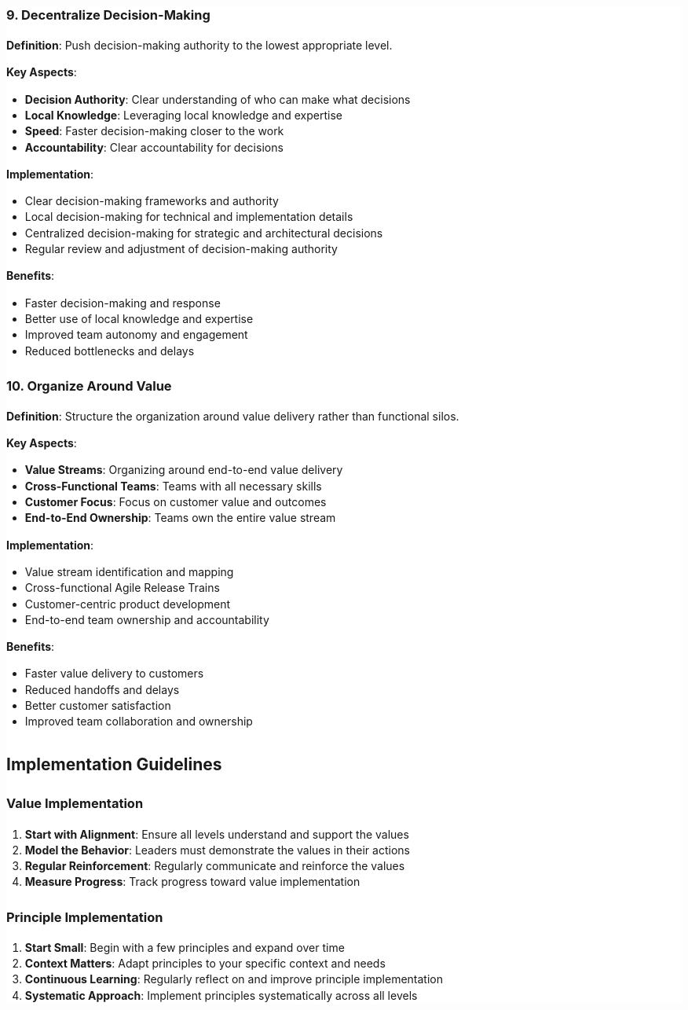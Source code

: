 ### 9. Decentralize Decision-Making
**Definition**: Push decision-making authority to the lowest appropriate level.

**Key Aspects**:
- **Decision Authority**: Clear understanding of who can make what decisions
- **Local Knowledge**: Leveraging local knowledge and expertise
- **Speed**: Faster decision-making closer to the work
- **Accountability**: Clear accountability for decisions

**Implementation**:
- Clear decision-making frameworks and authority
- Local decision-making for technical and implementation details
- Centralized decision-making for strategic and architectural decisions
- Regular review and adjustment of decision-making authority

**Benefits**:
- Faster decision-making and response
- Better use of local knowledge and expertise
- Improved team autonomy and engagement
- Reduced bottlenecks and delays

### 10. Organize Around Value
**Definition**: Structure the organization around value delivery rather than functional silos.

**Key Aspects**:
- **Value Streams**: Organizing around end-to-end value delivery
- **Cross-Functional Teams**: Teams with all necessary skills
- **Customer Focus**: Focus on customer value and outcomes
- **End-to-End Ownership**: Teams own the entire value stream

**Implementation**:
- Value stream identification and mapping
- Cross-functional Agile Release Trains
- Customer-centric product development
- End-to-end team ownership and accountability

**Benefits**:
- Faster value delivery to customers
- Reduced handoffs and delays
- Better customer satisfaction
- Improved team collaboration and ownership

## Implementation Guidelines

### Value Implementation
1. **Start with Alignment**: Ensure all levels understand and support the values
2. **Model the Behavior**: Leaders must demonstrate the values in their actions
3. **Regular Reinforcement**: Regularly communicate and reinforce the values
4. **Measure Progress**: Track progress toward value implementation

### Principle Implementation
1. **Start Small**: Begin with a few principles and expand over time
2. **Context Matters**: Adapt principles to your specific context and needs
3. **Continuous Learning**: Regularly reflect on and improve principle implementation
4. **Systematic Approach**: Implement principles systematically across all levels
